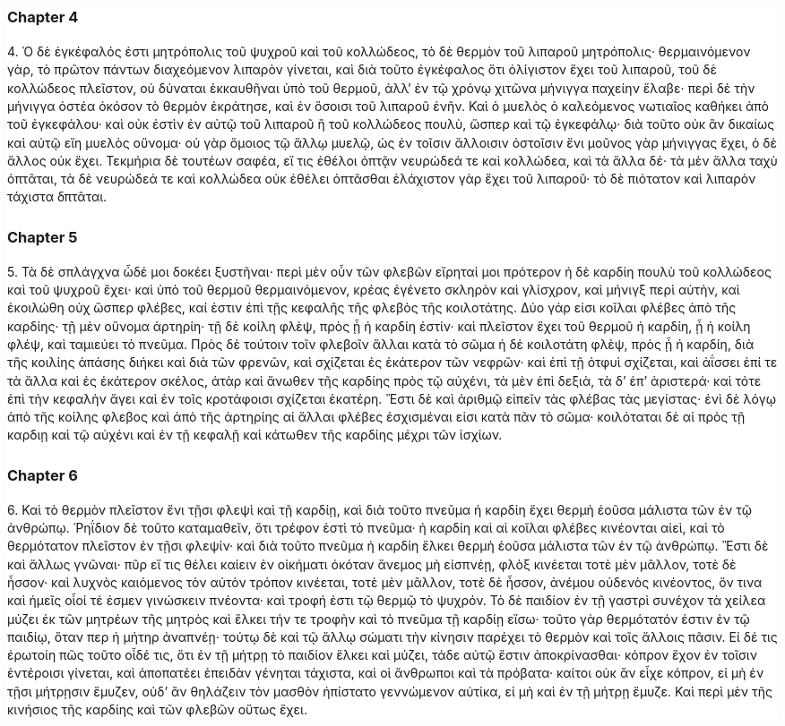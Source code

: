 
### Chapter 4

<p>4. Ὁ δὲ ἐγκέφαλός ἐστι μητρόπολις τοῦ ψυχροῦ καὶ τοῦ κολλώδεος, <lb/>τὸ δὲ
                        θερμὸν τοῦ λιπαροῦ μητρόπολις· θερμαινόμενον γὰρ, τὸ <lb/>πρῶτον πάντων
                        διαχεόμενον λιπαρὸν γίνεται, καὶ διὰ τοῦτο ἐγκέφαλος <lb/>ὅτι ὀλίγιστον ἔχει
                        τοῦ λιπαροῦ, τοῦ δὲ κολλώδεος πλεῖστον, <lb/>οὐ δύναται ἐκκαυθῆναι ὑπὸ τοῦ
                        θερμοῦ, ἀλλ’ ἐν τῷ χρόνῳ χιτῶνα <lb/>μήνιγγα παχείην ἔλαβε· περὶ δὲ τὴν
                        μήνιγγα ὀστέα ὁκόσον τὸ θερμὸν <lb/>ἐκράτησε, καὶ ἐν ὅσοισι τοῦ λιπαροῦ
                        ἐνῆν. Καὶ ὁ μυελὸς ὁ καλεόμενος <lb/>νωτιαῖος καθήκει ἀπὸ τοῦ ἐγκεφάλου· καὶ
                        οὐκ ἐστὶν ἐν <lb/>αὐτῷ τοῦ λιπαροῦ ἢ τοῦ κολλώδεος πουλὺ, ὥσπερ καὶ τῷ
                        ἐγκεφάλῳ· <lb/>διὰ τοῦτο οὐκ ἂν δικαίως καὶ αὐτῷ εἴη μυελὸς οὔνομα· οὐ γὰρ
                        <lb/>ὅμοιος τῷ ἄλλῳ μυελῷ, ὡς ἐν τοῖσιν ἄλλοισιν ὀστοῖσιν ἔνι μοῦνος
                        <lb/>γὰρ μήνιγγας ἔχει, ὁ δὲ ἄλλος οὐκ ἔχει. Τεκμήρια δὲ τουτέων <pb n="590"/> σαφέα, εἴ τις ἐθέλοι ὀπτᾷν νευρώδεά τε καὶ κολλώδεα, καὶ τὰ ἄλλα <lb/>δέ·
                        τὰ μὲν ἄλλα ταχὺ ὀπτᾶται, τὰ δὲ νευρώδεά τε καὶ κολλώδεα <lb/>οὐκ ἐθέλει
                        ὀπτᾶσθαι ἐλάχιστον γὰρ ἔχει τοῦ λιπαροῦ· τὸ δὲ πιότατον <lb/>καὶ λιπαρὸν
                        τάχιστα δπτᾶται. </p>


### Chapter 5

<p>5. Τὰ δὲ σπλάγχνα ὧδέ μοι δοκέει ξυστῆναι· περὶ μὲν οὖν τῶν <lb/>φλεβῶν
                        εἴρηταί μοι πρότερον ἡ δὲ καρδίη πουλὺ τοῦ κολλώδεος καὶ <lb/>τοῦ ψυχροῦ
                        ἔχει· καὶ ὑπὸ τοῦ θερμοῦ θερμαινόμενον, κρέας ἐγένετο <lb/>σκληρὸν καὶ
                        γλίσχρον, καὶ μήνιγξ περὶ αὐτὴν, καὶ ἐκοιλώθη οὐχ <lb/>ὥσπερ φλέβες, καί
                        ἐστιν ἐπὶ τῇς κεφαλῆς τῆς φλεβὸς τῆς κοιλοτάτης. <lb/>Δύο γάρ εἰσι κοῖλαι
                        φλέβες ἀπὸ τῆς καρδίης· τῇ μὲν οὔνομα <lb/>ἀρτηρίη· τῇ δὲ κοίλη φλὲψ, πρὸς ᾗ
                        ἡ καρδίη ἐστίν· καὶ πλεῖστον <lb/>ἔχει τοῦ θερμοῦ ἡ καρδίη, ᾗ ἡ κοίλη φλέψ,
                        καὶ ταμιεύει τὸ πνεῦμα. <lb/>Πρὸς δὲ τούτοιν τοῖν φλεβοῖν ἄλλαι κατὰ τὸ σῶμα
                        ἡ δὲ κοιλοτάτη <lb/>φλὲψ, πρὸς ᾗ ἡ καρδίη, διὰ τῆς κοιλίης ἁπάσης διήκει καὶ
                        διὰ τῶν <lb/>φρενῶν, καὶ σχίζεται ἐς ἑκάτερον τῶν νεφρῶν· καὶ ἐπὶ τῇ ὀτφυὶ
                        <lb/>σχίζεται, καὶ ἀΐσσει ἐπί τε τὰ ἄλλα καὶ ἐς ἑκάτερον σκέλος, ἀτὰρ
                        <lb/>καὶ ἄνωθεν τῆς καρδίης πρὸς τῷ αὐχένι, τὰ μὲν ἐπὶ δεξιὰ, τὰ δ’ ἐπ’
                        <lb/>ἀριστερά· καὶ τότε ἐπὶ τὴν κεφαλὴν ἄγει καὶ ἐν τοῖς κροτάφοισι σχίζεται
                        <lb/>ἑκατέρη. Ἔστι δὲ καὶ ἀριθμῷ εἰπεῖν τὰς φλέβας τὰς μεγίστας· <lb/>ἐνὶ δὲ
                        λόγῳ ἀπὸ τῆς κοίλης φλεβος καὶ ἀπὸ τῆς ἀρτηρίης αἱ ἄλλαι <lb/>φλέβες
                        ἐσχισμέναι εἰσι κατὰ πᾶν τὸ σῶμα· κοιλόταται δὲ αἱ πρὸς <lb/>τῇ καρδιῃ καὶ
                        τῷ αὐχένι καὶ ἐν τῇ κεφαλῇ καὶ κάτωθεν τῆς καρδίης <lb/>μέχρι τῶν ἰσχίων.
                    </p>


### Chapter 6

<p>6. Καὶ τὸ θερμὸν πλεῖστον ἔνι τῇσι φλεψὶ καὶ τῇ καρδίῃ, καὶ <lb/>διὰ τοῦτο
                        πνεῦμα ἡ καρδίη ἔχει θερμὴ ἐοῦσα μάλιστα τῶν ἐν τῷ <lb/>ἀνθρώπῳ. Ῥηΐδιον δὲ
                        τοῦτο καταμαθεῖν, ὅτι τρέφον ἐστὶ τὸ πνεῦμα· <lb/>ἡ καρδίη καὶ αἱ κοῖλαι
                        φλέβες κινέονται αἰεὶ, καὶ τὸ θερμότατον <lb/>πλεῖστον ἐν τῇσι φλεψίν· καὶ
                        διὰ τοῦτο πνεῦμα ἡ καρδίη ἕλκει θερμὴ <lb/>ἐοῦσα μάλιστα τῶν ἐν τῷ ἀνθρώπῳ.
                        Ἔστι δὲ καὶ ἄλλως γνῶναι· <lb/>πῦρ εἴ τις θέλει καίειν ἐν οἰκήματι ὁκόταν
                        ἄνεμος μὴ εἰσπνέῃ, <lb/>φλὸξ κινέεται τοτὲ μὲν μᾶλλον, τοτὲ δὲ ἧσσον· καὶ
                        λυχνὸς καιόμενος <lb/>τὸν αὐτὸν τρόπον κινέεται, τοτὲ μὲν μᾶλλον, τοτὲ δὲ
                        ἧσσον, <lb/>ἀνέμου οὐδενὸς κινέοντος, ὅν τινα καὶ ἡμεῖς οἷοί τέ ἐσμεν
                        γινώσκειν <lb/>πνέοντα· καὶ τροφή ἐστι τῷ θερμῷ τὸ ψυχρόν. Τὸ δὲ παιδίον ἐν
                        τῇ <lb/>γαστρὶ συνέχον τὰ χείλεα μύζει ἐκ τῶν μητρέων τῆς μητρὸς καὶ
                        <lb/>ἕλκει τήν τε τροφὴν καὶ τὸ πνεῦμα τῇ καρδίῃ εἴσω· τοῦτο γὰρ
                        <lb/>θερμότατόν ἐστιν ἐν τῷ παιδίῳ, ὅταν περ ἡ μήτηρ ἀναπνέῃ· τούτῳ <lb/>δὲ
                        καὶ τῷ ἄλλῳ σώματι τὴν κίνησιν παρέχει τὸ θερμὸν καὶ τοῖς ἄλλοις <lb/>πᾶσιν.
                        Εἰ δέ τις ἐρωτοίη πῶς τοῦτο οἶδέ τις, ὅτι ἐν τῇ μήτρῃ τὸ <lb/>παιδίον ἕλκει
                        καὶ μύζει, τάδε αὐτῷ ἔστιν ἀποκρίνασθαι· κόπρον ἔχον <pb n="594"/> ἐν τοῖσιν
                        ἐντέροισι γίνεται, καὶ ἀποπατέει ἐπειδὰν γένηται τάχιστα, <lb/>καὶ οἱ
                        ἄνθρωποι καὶ τὰ πρόβατα· καίτοι οὐκ ἂν εἶχε κόπρον, <lb/>εἰ μὴ ἐν τῇσι
                        μήτρῃσιν ἔμυζεν, οὐδ’ ἂν θηλάζειν τὸν μασθὸν <lb/>ἠπίστατο γεννώμενον
                        αὐτίκα, εἰ μὴ καὶ ἐν τῇ μήτρῃ ἔμυζε. Καὶ περὶ <lb/>μὲν τῆς κινήσιος τῆς
                        καρδίης καὶ τῶν φλεβῶν οὕτως ἔχει. </p>
